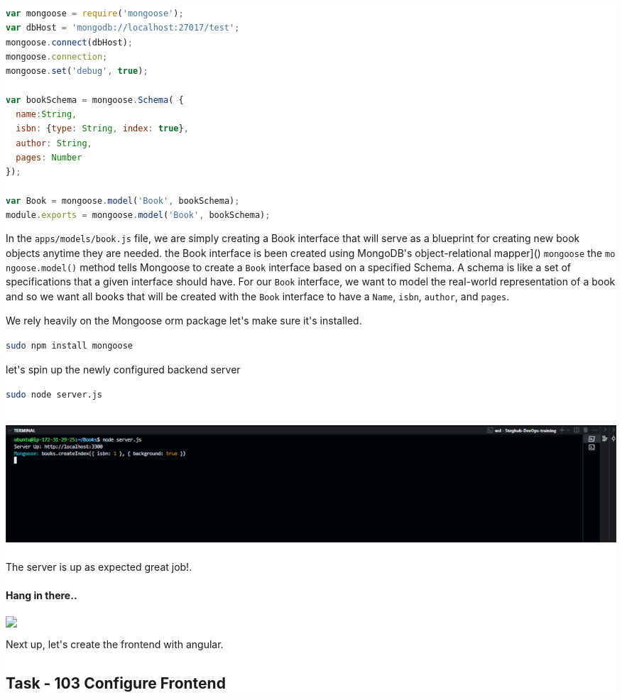 ```javascript
var mongoose = require('mongoose');
var dbHost = 'mongodb://localhost:27017/test';
mongoose.connect(dbHost);
mongoose.connection;
mongoose.set('debug', true);

var bookSchema = mongoose.Schema( {
  name:String, 
  isbn: {type: String, index: true},
  author: String,
  pages: Number
});

var Book = mongoose.model('Book', bookSchema);
module.exports = mongoose.model('Book', bookSchema);
```

In the `apps/models/book.js` file, we are simply creating a Book interface that will serve as a blueprint for creating new book objects anytime they are needed.
the Book interface is been created using MongoDB's object-relational mapper]() `mongoose` the `mongoose.model()` method tells Mongoose to create a `Book` interface based on a specified Schema. A schema is like a set of specifications that a given interface should have. For our `Book` interface, we want to model the real-world representation of a book and so we want all books that will be created with the `Book` interface to have a `Name`, `isbn`, `author`, and `pages`.

We rely heavily on the Mongoose orm package let's make sure it's installed.

```bash
sudo npm install mongoose
```

let's spin up the newly configured backend server

```bash
sudo node server.js
```
<img src="images/backend-server-ready.png" style="width:100%; padding-top:20px; padding-bottom:20px;" alt="screenshot of terminal output showing content of package.json file">
The server is up as expected great job!.

#### Hang in there..
<img src="https://i.giphy.com/media/v1.Y2lkPTc5MGI3NjExc3JremttZHptb3FjNGMweGFvOW4wM21uaTVreDB2dHJ1ZDIwZHh2byZlcD12MV9pbnRlcm5hbF9naWZfYnlfaWQmY3Q9Zw/RjQ68u1NIlcL47cCN0/giphy.gif" style="display:block; width:900px; align-self:center;">

Next up, let's create the frontend with angular.
## Task - 103 Configure Frontend
